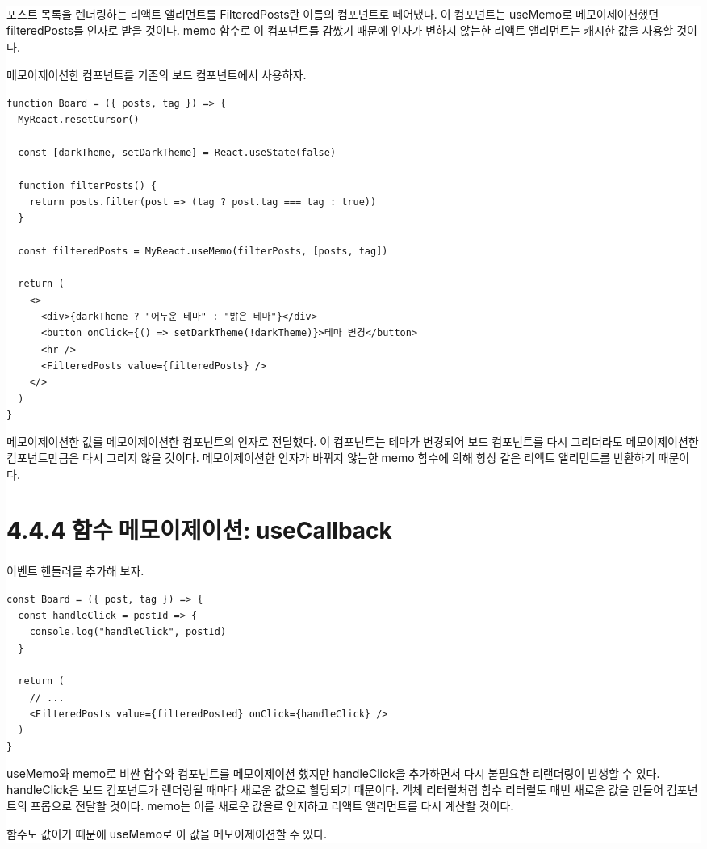 포스트 목록을 렌더링하는 리액트 앨리먼트를 FilteredPosts란 이름의 컴포넌트로 떼어냈다. 이 컴포넌트는 useMemo로 메모이제이션했던 filteredPosts를 인자로 받을 것이다. memo 함수로 이 컴포넌트를 감쌌기 때문에 인자가 변하지 않는한 리액트 앨리먼트는 캐시한 값을 사용할 것이다.

메모이제이션한 컴포넌트를 기존의 보드 컴포넌트에서 사용하자.

```jsx{10,17}
function Board = ({ posts, tag }) => {
  MyReact.resetCursor()

  const [darkTheme, setDarkTheme] = React.useState(false)

  function filterPosts() {
    return posts.filter(post => (tag ? post.tag === tag : true))
  }

  const filteredPosts = MyReact.useMemo(filterPosts, [posts, tag])

  return (
    <>
      <div>{darkTheme ? "어두운 테마" : "밝은 테마"}</div>
      <button onClick={() => setDarkTheme(!darkTheme)}>테마 변경</button>
      <hr />
      <FilteredPosts value={filteredPosts} />
    </>
  )
}
```

메모이제이션한 값를 메모이제이션한 컴포넌트의 인자로 전달했다. 이 컴포넌트는 테마가 변경되어 보드 컴포넌트를 다시 그리더라도 메모이제이션한 컴포넌트만큼은 다시 그리지 않을 것이다. 메모이제이션한 인자가 바뀌지 않는한 memo 함수에 의해 항상 같은 리액트 앨리먼트를 반환하기 때문이다.

# 4.4.4 함수 메모이제이션: useCallback

이벤트 핸들러를 추가해 보자.

```jsx{2-4,8}
const Board = ({ post, tag }) => {
  const handleClick = postId => {
    console.log("handleClick", postId)
  }

  return (
    // ...
    <FilteredPosts value={filteredPosted} onClick={handleClick} />
  )
}
```

useMemo와 memo로 비싼 함수와 컴포넌트를 메모이제이션 했지만 handleClick을 추가하면서 다시 불필요한 리랜더링이 발생할 수 있다. handleClick은 보드 컴포넌트가 렌더링될 때마다 새로운 값으로 할당되기 때문이다. 객체 리터럴처럼 함수 리터럴도 매번 새로운 값을 만들어 컴포넌트의 프롭으로 전달할 것이다. memo는 이를 새로운 값을로 인지하고 리액트 앨리먼트를 다시 계산할 것이다.

함수도 값이기 때문에 useMemo로 이 값을 메모이제이션할 수 있다.

